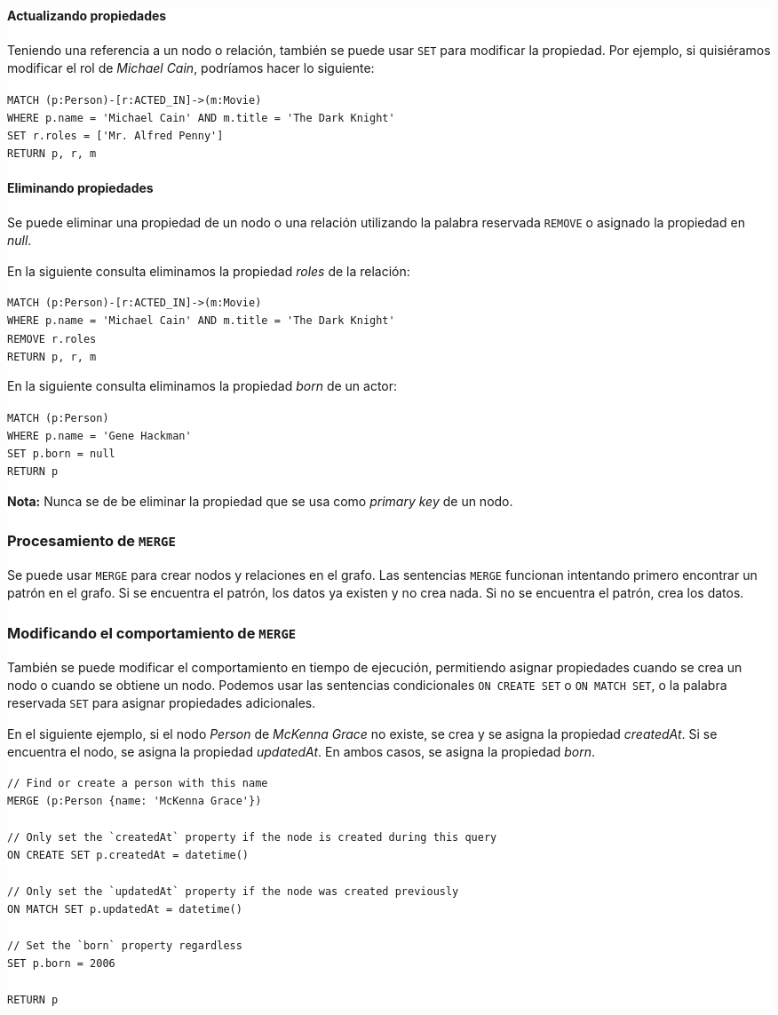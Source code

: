#### Actualizando propiedades

Teniendo una referencia a un nodo o relación, también se puede usar `SET` para modificar la propiedad. Por ejemplo, si quisiéramos modificar el rol de *Michael Cain*, podríamos hacer lo siguiente:

```
MATCH (p:Person)-[r:ACTED_IN]->(m:Movie)
WHERE p.name = 'Michael Cain' AND m.title = 'The Dark Knight'
SET r.roles = ['Mr. Alfred Penny']
RETURN p, r, m
```

#### Eliminando propiedades

Se puede eliminar una propiedad de un nodo o una relación utilizando la palabra reservada `REMOVE` o asignado la propiedad en *null*.

En la siguiente consulta eliminamos la propiedad *roles* de la relación:

```
MATCH (p:Person)-[r:ACTED_IN]->(m:Movie)
WHERE p.name = 'Michael Cain' AND m.title = 'The Dark Knight'
REMOVE r.roles
RETURN p, r, m
```

En la siguiente consulta eliminamos la propiedad *born* de un actor:

```
MATCH (p:Person)
WHERE p.name = 'Gene Hackman'
SET p.born = null
RETURN p
```

**Nota:** Nunca se de be eliminar la propiedad que se usa como *primary key* de un nodo.

### Procesamiento de `MERGE`

Se puede usar `MERGE` para crear nodos y relaciones en el grafo. Las sentencias `MERGE` funcionan intentando primero encontrar un patrón en el grafo. Si se encuentra el patrón, los datos ya existen y no crea nada. Si no se encuentra el patrón, crea los datos.

### Modificando el comportamiento de `MERGE`

También se puede modificar el comportamiento en tiempo de ejecución, permitiendo asignar propiedades cuando se crea un nodo o cuando se obtiene un nodo. Podemos usar las sentencias condicionales `ON CREATE SET` o `ON MATCH SET`, o la palabra reservada `SET` para asignar propiedades adicionales.

En el siguiente ejemplo, si el nodo *Person* de *McKenna Grace* no existe, se crea y se asigna la propiedad *createdAt*. Si se encuentra el nodo, se asigna la propiedad *updatedAt*. En ambos casos, se asigna la propiedad *born*.

```
// Find or create a person with this name
MERGE (p:Person {name: 'McKenna Grace'})

// Only set the `createdAt` property if the node is created during this query
ON CREATE SET p.createdAt = datetime()

// Only set the `updatedAt` property if the node was created previously
ON MATCH SET p.updatedAt = datetime()

// Set the `born` property regardless
SET p.born = 2006

RETURN p
```
